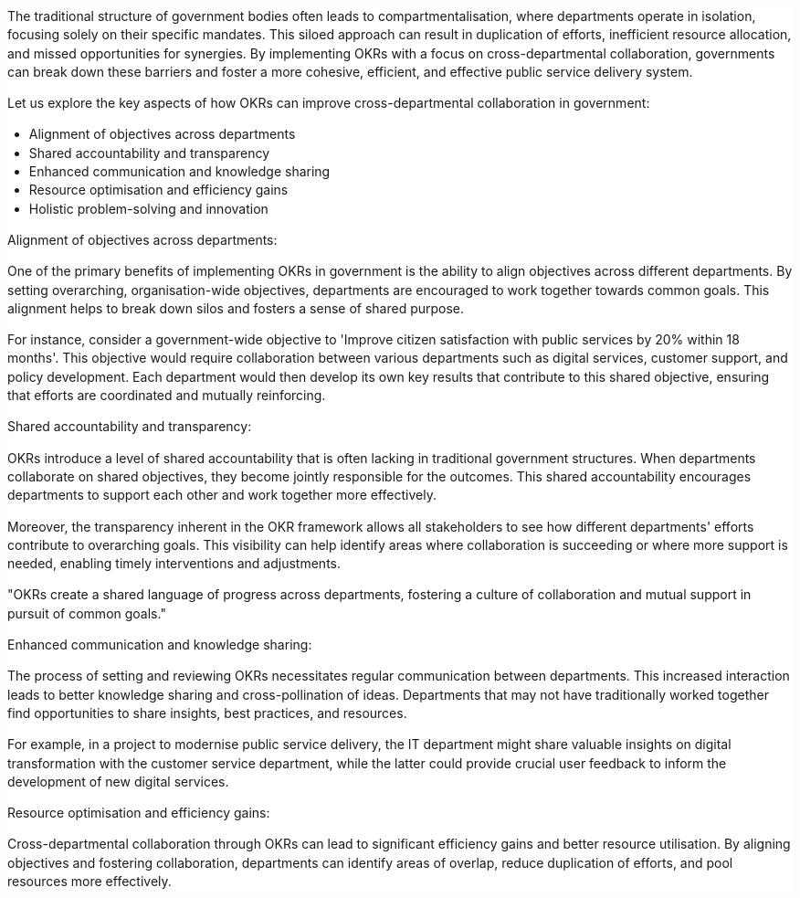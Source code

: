 The traditional structure of government bodies often leads to compartmentalisation, where departments operate in isolation, focusing solely on their specific mandates. This siloed approach can result in duplication of efforts, inefficient resource allocation, and missed opportunities for synergies. By implementing OKRs with a focus on cross-departmental collaboration, governments can break down these barriers and foster a more cohesive, efficient, and effective public service delivery system.

Let us explore the key aspects of how OKRs can improve cross-departmental collaboration in government:

- Alignment of objectives across departments
- Shared accountability and transparency
- Enhanced communication and knowledge sharing
- Resource optimisation and efficiency gains
- Holistic problem-solving and innovation


Alignment of objectives across departments:

One of the primary benefits of implementing OKRs in government is the ability to align objectives across different departments. By setting overarching, organisation-wide objectives, departments are encouraged to work together towards common goals. This alignment helps to break down silos and fosters a sense of shared purpose.

For instance, consider a government-wide objective to 'Improve citizen satisfaction with public services by 20% within 18 months'. This objective would require collaboration between various departments such as digital services, customer support, and policy development. Each department would then develop its own key results that contribute to this shared objective, ensuring that efforts are coordinated and mutually reinforcing.

Shared accountability and transparency:

OKRs introduce a level of shared accountability that is often lacking in traditional government structures. When departments collaborate on shared objectives, they become jointly responsible for the outcomes. This shared accountability encourages departments to support each other and work together more effectively.

Moreover, the transparency inherent in the OKR framework allows all stakeholders to see how different departments' efforts contribute to overarching goals. This visibility can help identify areas where collaboration is succeeding or where more support is needed, enabling timely interventions and adjustments.

"OKRs create a shared language of progress across departments, fostering a culture of collaboration and mutual support in pursuit of common goals."

Enhanced communication and knowledge sharing:

The process of setting and reviewing OKRs necessitates regular communication between departments. This increased interaction leads to better knowledge sharing and cross-pollination of ideas. Departments that may not have traditionally worked together find opportunities to share insights, best practices, and resources.

For example, in a project to modernise public service delivery, the IT department might share valuable insights on digital transformation with the customer service department, while the latter could provide crucial user feedback to inform the development of new digital services.

Resource optimisation and efficiency gains:

Cross-departmental collaboration through OKRs can lead to significant efficiency gains and better resource utilisation. By aligning objectives and fostering collaboration, departments can identify areas of overlap, reduce duplication of efforts, and pool resources more effectively.
